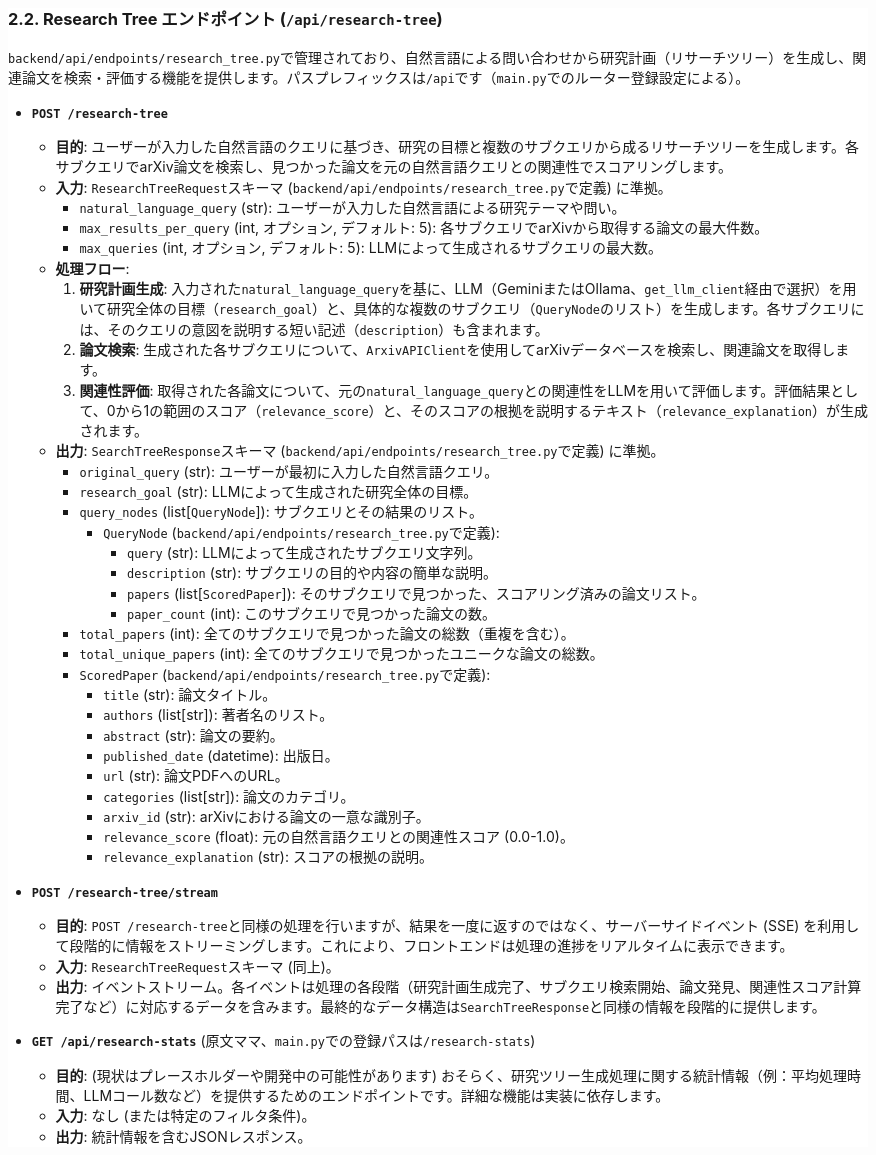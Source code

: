 ### 2.2. Research Tree エンドポイント (`/api/research-tree`)

`backend/api/endpoints/research_tree.py`で管理されており、自然言語による問い合わせから研究計画（リサーチツリー）を生成し、関連論文を検索・評価する機能を提供します。パスプレフィックスは`/api`です（`main.py`でのルーター登録設定による）。

-   **`POST /research-tree`**
    -   **目的**: ユーザーが入力した自然言語のクエリに基づき、研究の目標と複数のサブクエリから成るリサーチツリーを生成します。各サブクエリでarXiv論文を検索し、見つかった論文を元の自然言語クエリとの関連性でスコアリングします。
    -   **入力**: `ResearchTreeRequest`スキーマ (`backend/api/endpoints/research_tree.py`で定義) に準拠。
        -   `natural_language_query` (str): ユーザーが入力した自然言語による研究テーマや問い。
        -   `max_results_per_query` (int, オプション, デフォルト: 5): 各サブクエリでarXivから取得する論文の最大件数。
        -   `max_queries` (int, オプション, デフォルト: 5): LLMによって生成されるサブクエリの最大数。
    -   **処理フロー**:
        1.  **研究計画生成**: 入力された`natural_language_query`を基に、LLM（GeminiまたはOllama、`get_llm_client`経由で選択）を用いて研究全体の目標（`research_goal`）と、具体的な複数のサブクエリ（`QueryNode`のリスト）を生成します。各サブクエリには、そのクエリの意図を説明する短い記述（`description`）も含まれます。
        2.  **論文検索**: 生成された各サブクエリについて、`ArxivAPIClient`を使用してarXivデータベースを検索し、関連論文を取得します。
        3.  **関連性評価**: 取得された各論文について、元の`natural_language_query`との関連性をLLMを用いて評価します。評価結果として、0から1の範囲のスコア（`relevance_score`）と、そのスコアの根拠を説明するテキスト（`relevance_explanation`）が生成されます。
    -   **出力**: `SearchTreeResponse`スキーマ (`backend/api/endpoints/research_tree.py`で定義) に準拠。
        -   `original_query` (str): ユーザーが最初に入力した自然言語クエリ。
        -   `research_goal` (str): LLMによって生成された研究全体の目標。
        -   `query_nodes` (list[`QueryNode`]): サブクエリとその結果のリスト。
            -   `QueryNode` (`backend/api/endpoints/research_tree.py`で定義):
                -   `query` (str): LLMによって生成されたサブクエリ文字列。
                -   `description` (str): サブクエリの目的や内容の簡単な説明。
                -   `papers` (list[`ScoredPaper`]): そのサブクエリで見つかった、スコアリング済みの論文リスト。
                -   `paper_count` (int): このサブクエリで見つかった論文の数。
        -   `total_papers` (int): 全てのサブクエリで見つかった論文の総数（重複を含む）。
        -   `total_unique_papers` (int): 全てのサブクエリで見つかったユニークな論文の総数。
        -   `ScoredPaper` (`backend/api/endpoints/research_tree.py`で定義):
            -   `title` (str): 論文タイトル。
            -   `authors` (list[str]): 著者名のリスト。
            -   `abstract` (str): 論文の要約。
            -   `published_date` (datetime): 出版日。
            -   `url` (str): 論文PDFへのURL。
            -   `categories` (list[str]): 論文のカテゴリ。
            -   `arxiv_id` (str): arXivにおける論文の一意な識別子。
            -   `relevance_score` (float): 元の自然言語クエリとの関連性スコア (0.0-1.0)。
            -   `relevance_explanation` (str): スコアの根拠の説明。

-   **`POST /research-tree/stream`**
    -   **目的**: `POST /research-tree`と同様の処理を行いますが、結果を一度に返すのではなく、サーバーサイドイベント (SSE) を利用して段階的に情報をストリーミングします。これにより、フロントエンドは処理の進捗をリアルタイムに表示できます。
    -   **入力**: `ResearchTreeRequest`スキーマ (同上)。
    -   **出力**: イベントストリーム。各イベントは処理の各段階（研究計画生成完了、サブクエリ検索開始、論文発見、関連性スコア計算完了など）に対応するデータを含みます。最終的なデータ構造は`SearchTreeResponse`と同様の情報を段階的に提供します。

-   **`GET /api/research-stats`** (原文ママ、`main.py`での登録パスは`/research-stats`)
    -   **目的**: (現状はプレースホルダーや開発中の可能性があります) おそらく、研究ツリー生成処理に関する統計情報（例：平均処理時間、LLMコール数など）を提供するためのエンドポイントです。詳細な機能は実装に依存します。
    -   **入力**: なし (または特定のフィルタ条件)。
    -   **出力**: 統計情報を含むJSONレスポンス。
